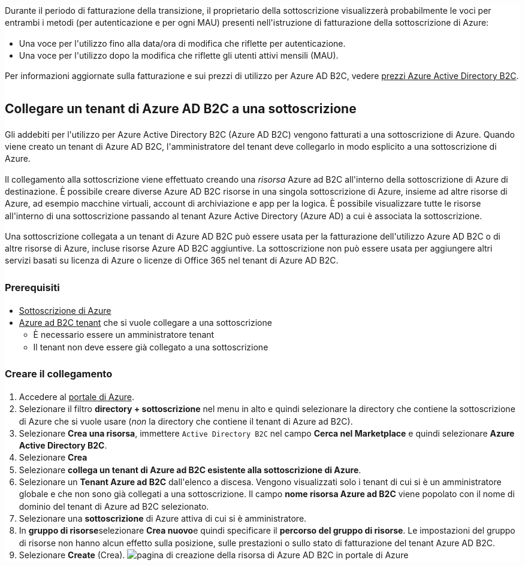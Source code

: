 Durante il periodo di fatturazione della transizione, il proprietario della sottoscrizione visualizzerà probabilmente le voci per entrambi i metodi (per autenticazione e per ogni MAU) presenti nell'istruzione di fatturazione della sottoscrizione di Azure:

* Una voce per l'utilizzo fino alla data/ora di modifica che riflette per autenticazione.
* Una voce per l'utilizzo dopo la modifica che riflette gli utenti attivi mensili (MAU).

Per informazioni aggiornate sulla fatturazione e sui prezzi di utilizzo per Azure AD B2C, vedere [prezzi Azure Active Directory B2C](https://azure.microsoft.com/pricing/details/active-directory-b2c/).

## <a name="link-an-azure-ad-b2c-tenant-to-a-subscription"></a>Collegare un tenant di Azure AD B2C a una sottoscrizione

Gli addebiti per l'utilizzo per Azure Active Directory B2C (Azure AD B2C) vengono fatturati a una sottoscrizione di Azure. Quando viene creato un tenant di Azure AD B2C, l'amministratore del tenant deve collegarlo in modo esplicito a una sottoscrizione di Azure.

Il collegamento alla sottoscrizione viene effettuato creando una *risorsa* Azure ad B2C all'interno della sottoscrizione di Azure di destinazione. È possibile creare diverse Azure AD B2C risorse in una singola sottoscrizione di Azure, insieme ad altre risorse di Azure, ad esempio macchine virtuali, account di archiviazione e app per la logica. È possibile visualizzare tutte le risorse all'interno di una sottoscrizione passando al tenant Azure Active Directory (Azure AD) a cui è associata la sottoscrizione.

Una sottoscrizione collegata a un tenant di Azure AD B2C può essere usata per la fatturazione dell'utilizzo Azure AD B2C o di altre risorse di Azure, incluse risorse Azure AD B2C aggiuntive. La sottoscrizione non può essere usata per aggiungere altri servizi basati su licenza di Azure o licenze di Office 365 nel tenant di Azure AD B2C.

### <a name="prerequisites"></a>Prerequisiti

* [Sottoscrizione di Azure](https://azure.microsoft.com/free/)
* [Azure ad B2C tenant](tutorial-create-tenant.md) che si vuole collegare a una sottoscrizione
  * È necessario essere un amministratore tenant
  * Il tenant non deve essere già collegato a una sottoscrizione

### <a name="create-the-link"></a>Creare il collegamento

1. Accedere al [portale di Azure](https://portal.azure.com).
1. Selezionare il filtro **directory + sottoscrizione** nel menu in alto e quindi selezionare la directory che contiene la sottoscrizione di Azure che si vuole usare (*non* la directory che contiene il tenant di Azure ad B2C).
1. Selezionare **Crea una risorsa**, immettere `Active Directory B2C` nel campo **Cerca nel Marketplace** e quindi selezionare **Azure Active Directory B2C**.
1. Selezionare **Crea**
1. Selezionare **collega un tenant di Azure ad B2C esistente alla sottoscrizione di Azure**.
1. Selezionare un **Tenant Azure ad B2C** dall'elenco a discesa. Vengono visualizzati solo i tenant di cui si è un amministratore globale e che non sono già collegati a una sottoscrizione. Il campo **nome risorsa Azure ad B2C** viene popolato con il nome di dominio del tenant di Azure ad B2C selezionato.
1. Selezionare una **sottoscrizione** di Azure attiva di cui si è amministratore.
1. In **gruppo di risorse**selezionare **Crea nuovo**e quindi specificare il **percorso del gruppo di risorse**. Le impostazioni del gruppo di risorse non hanno alcun effetto sulla posizione, sulle prestazioni o sullo stato di fatturazione del tenant Azure AD B2C.
1. Selezionare **Create** (Crea).
    ![pagina di creazione della risorsa di Azure AD B2C in portale di Azure](./media/billing/portal-01-create-b2c-resource-page.png)
